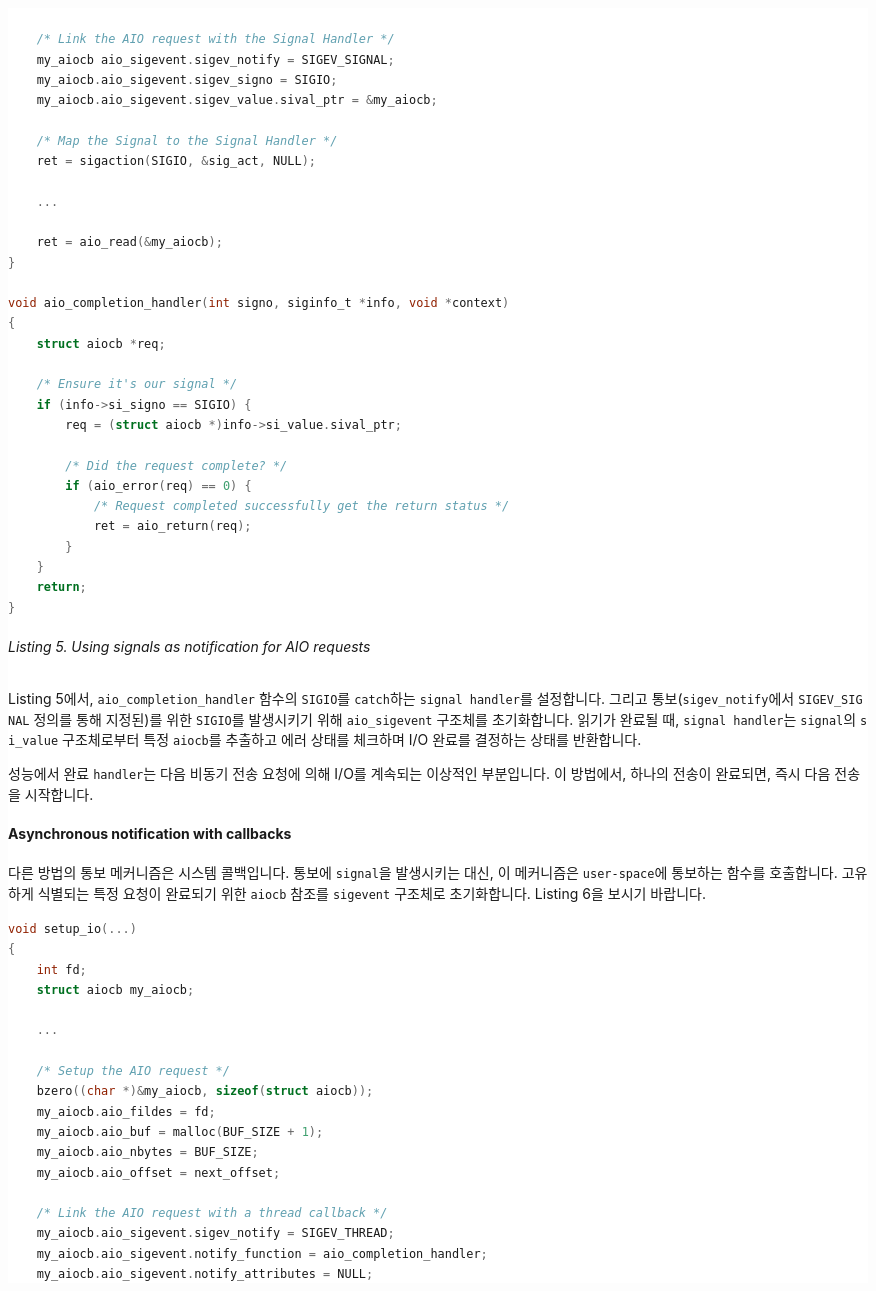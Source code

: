 ```c

    /* Link the AIO request with the Signal Handler */
    my_aiocb aio_sigevent.sigev_notify = SIGEV_SIGNAL;
    my_aiocb.aio_sigevent.sigev_signo = SIGIO;
    my_aiocb.aio_sigevent.sigev_value.sival_ptr = &my_aiocb;

    /* Map the Signal to the Signal Handler */
    ret = sigaction(SIGIO, &sig_act, NULL);

    ...

    ret = aio_read(&my_aiocb);
}

void aio_completion_handler(int signo, siginfo_t *info, void *context)
{
    struct aiocb *req;

    /* Ensure it's our signal */
    if (info->si_signo == SIGIO) {
        req = (struct aiocb *)info->si_value.sival_ptr;

        /* Did the request complete? */
        if (aio_error(req) == 0) {
            /* Request completed successfully get the return status */
            ret = aio_return(req);
        }
    }
    return;
}
```

######  Listing 5. Using signals as notification for AIO requests

Listing 5에서, `aio_completion_handler` 함수의 `SIGIO`를 `catch`하는 `signal handler`를 설정합니다. 그리고 통보(`sigev_notify`에서 `SIGEV_SIGNAL` 정의를 통해 지정된)를 위한 `SIGIO`를 발생시키기 위해 `aio_sigevent` 구조체를 초기화합니다. 읽기가 완료될 때, `signal handler`는 `signal`의 `si_value` 구조체로부터 특정 `aiocb`를 추출하고 에러 상태를 체크하며 I/O 완료를 결정하는 상태를 반환합니다.

성능에서 완료 `handler`는 다음 비동기 전송 요청에 의해 I/O를 계속되는 이상적인 부분입니다. 이 방법에서, 하나의 전송이 완료되면, 즉시 다음 전송을 시작합니다.

#### Asynchronous notification with callbacks

다른 방법의 통보 메커니즘은 시스템 콜백입니다. 통보에 `signal`을 발생시키는 대신, 이 메커니즘은 `user-space`에 통보하는 함수를 호출합니다. 고유하게 식별되는 특정 요청이 완료되기 위한 `aiocb` 참조를 `sigevent` 구조체로 초기화합니다. Listing 6을 보시기 바랍니다.

```c
void setup_io(...)
{
    int fd;
    struct aiocb my_aiocb;

    ...

    /* Setup the AIO request */
    bzero((char *)&my_aiocb, sizeof(struct aiocb));
    my_aiocb.aio_fildes = fd;
    my_aiocb.aio_buf = malloc(BUF_SIZE + 1);
    my_aiocb.aio_nbytes = BUF_SIZE;
    my_aiocb.aio_offset = next_offset;

    /* Link the AIO request with a thread callback */
    my_aiocb.aio_sigevent.sigev_notify = SIGEV_THREAD;
    my_aiocb.aio_sigevent.notify_function = aio_completion_handler;
    my_aiocb.aio_sigevent.notify_attributes = NULL;
```